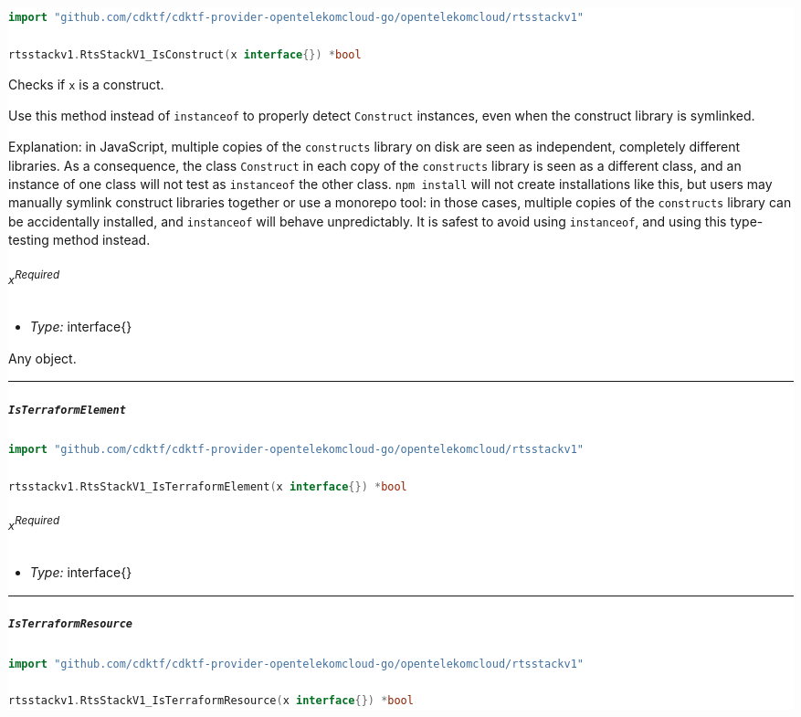 ```go
import "github.com/cdktf/cdktf-provider-opentelekomcloud-go/opentelekomcloud/rtsstackv1"

rtsstackv1.RtsStackV1_IsConstruct(x interface{}) *bool
```

Checks if `x` is a construct.

Use this method instead of `instanceof` to properly detect `Construct`
instances, even when the construct library is symlinked.

Explanation: in JavaScript, multiple copies of the `constructs` library on
disk are seen as independent, completely different libraries. As a
consequence, the class `Construct` in each copy of the `constructs` library
is seen as a different class, and an instance of one class will not test as
`instanceof` the other class. `npm install` will not create installations
like this, but users may manually symlink construct libraries together or
use a monorepo tool: in those cases, multiple copies of the `constructs`
library can be accidentally installed, and `instanceof` will behave
unpredictably. It is safest to avoid using `instanceof`, and using
this type-testing method instead.

###### `x`<sup>Required</sup> <a name="x" id="@cdktf/provider-opentelekomcloud.rtsStackV1.RtsStackV1.isConstruct.parameter.x"></a>

- *Type:* interface{}

Any object.

---

##### `IsTerraformElement` <a name="IsTerraformElement" id="@cdktf/provider-opentelekomcloud.rtsStackV1.RtsStackV1.isTerraformElement"></a>

```go
import "github.com/cdktf/cdktf-provider-opentelekomcloud-go/opentelekomcloud/rtsstackv1"

rtsstackv1.RtsStackV1_IsTerraformElement(x interface{}) *bool
```

###### `x`<sup>Required</sup> <a name="x" id="@cdktf/provider-opentelekomcloud.rtsStackV1.RtsStackV1.isTerraformElement.parameter.x"></a>

- *Type:* interface{}

---

##### `IsTerraformResource` <a name="IsTerraformResource" id="@cdktf/provider-opentelekomcloud.rtsStackV1.RtsStackV1.isTerraformResource"></a>

```go
import "github.com/cdktf/cdktf-provider-opentelekomcloud-go/opentelekomcloud/rtsstackv1"

rtsstackv1.RtsStackV1_IsTerraformResource(x interface{}) *bool
```
